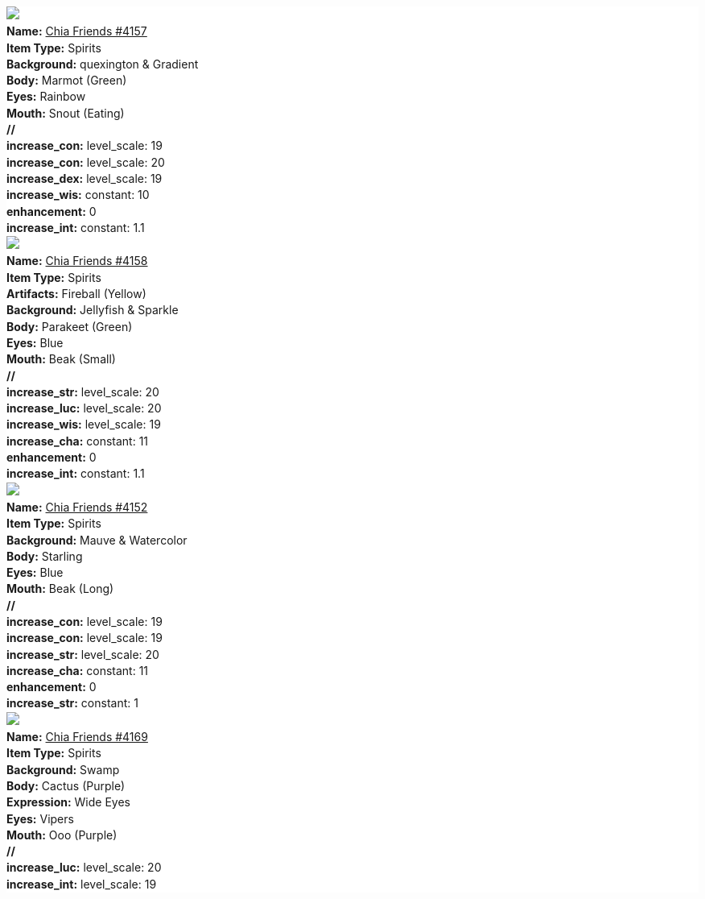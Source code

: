<div class="item_thumbnail">
<a href="https://mintgarden.io/nfts/nft1thh2dgj3zh9g7v4emuthq5zf5deuehys384u9akcvrhf64uhtrvs67zyjw"><img loading="lazy" src="https://assets.mainnet.mintgarden.io/thumbnails/dfa6fee33382c5d2156fbdfbcb96add8d539ca3c06dcee23d90c5bb2069ffc6d.png"></a>
<div><strong>Name:</strong> <a href="https://mintgarden.io/nfts/nft1thh2dgj3zh9g7v4emuthq5zf5deuehys384u9akcvrhf64uhtrvs67zyjw">Chia Friends #4157</a></div>
<div><strong>Item Type:</strong> Spirits</div>
<div><strong>Background:</strong> quexington & Gradient</div>
<div><strong>Body:</strong> Marmot (Green)</div>
<div><strong>Eyes:</strong> Rainbow</div>
<div><strong>Mouth:</strong> Snout (Eating)</div>
<div><strong>//</strong></div><div><strong>increase_con:</strong> level_scale: 19</div>
<div><strong>increase_con:</strong> level_scale: 20</div>
<div><strong>increase_dex:</strong> level_scale: 19</div>
<div><strong>increase_wis:</strong> constant: 10</div>
<div><strong>enhancement:</strong> 0</div>
<div><strong>increase_int:</strong> constant: 1.1</div>
</div>
<div class="item_thumbnail">
<a href="https://mintgarden.io/nfts/nft1hrpzs4qp997aulcz2p6frn85ncwvzg9ue95e8nmmqvzp9u6rujwsjs9vk4"><img loading="lazy" src="https://assets.mainnet.mintgarden.io/thumbnails/3b1ff973d8f7c805aee025a6b20fbc24eb164e9d8d32db7598e46a134a4f40a9.png"></a>
<div><strong>Name:</strong> <a href="https://mintgarden.io/nfts/nft1hrpzs4qp997aulcz2p6frn85ncwvzg9ue95e8nmmqvzp9u6rujwsjs9vk4">Chia Friends #4158</a></div>
<div><strong>Item Type:</strong> Spirits</div>
<div><strong>Artifacts:</strong> Fireball (Yellow)</div>
<div><strong>Background:</strong> Jellyfish & Sparkle</div>
<div><strong>Body:</strong> Parakeet (Green)</div>
<div><strong>Eyes:</strong> Blue</div>
<div><strong>Mouth:</strong> Beak (Small)</div>
<div><strong>//</strong></div><div><strong>increase_str:</strong> level_scale: 20</div>
<div><strong>increase_luc:</strong> level_scale: 20</div>
<div><strong>increase_wis:</strong> level_scale: 19</div>
<div><strong>increase_cha:</strong> constant: 11</div>
<div><strong>enhancement:</strong> 0</div>
<div><strong>increase_int:</strong> constant: 1.1</div>
</div>
<div class="item_thumbnail">
<a href="https://mintgarden.io/nfts/nft1ldwfwx8zknyw25kvegx4v79edy6k8wvgrwfha2u2u0s4qgyfgl3qdwj533"><img loading="lazy" src="https://assets.mainnet.mintgarden.io/thumbnails/f316974994d1f30fb9c7db4acbd307693c6670cd9a0374a63a448c44e0ea2af3.png"></a>
<div><strong>Name:</strong> <a href="https://mintgarden.io/nfts/nft1ldwfwx8zknyw25kvegx4v79edy6k8wvgrwfha2u2u0s4qgyfgl3qdwj533">Chia Friends #4152</a></div>
<div><strong>Item Type:</strong> Spirits</div>
<div><strong>Background:</strong> Mauve & Watercolor</div>
<div><strong>Body:</strong> Starling</div>
<div><strong>Eyes:</strong> Blue</div>
<div><strong>Mouth:</strong> Beak (Long)</div>
<div><strong>//</strong></div><div><strong>increase_con:</strong> level_scale: 19</div>
<div><strong>increase_con:</strong> level_scale: 19</div>
<div><strong>increase_str:</strong> level_scale: 20</div>
<div><strong>increase_cha:</strong> constant: 11</div>
<div><strong>enhancement:</strong> 0</div>
<div><strong>increase_str:</strong> constant: 1</div>
</div>
<div class="item_thumbnail">
<a href="https://mintgarden.io/nfts/nft16q7echd9q47h0y09eg0xpu9hxru6g4ymhp9tzcfyy2vz52jtq2fq8css42"><img loading="lazy" src="https://assets.mainnet.mintgarden.io/thumbnails/fd873126d0beb3a638a58ce20cdd2a43ba986e9ec5ae8e69fa18245e10ac6fb0.png"></a>
<div><strong>Name:</strong> <a href="https://mintgarden.io/nfts/nft16q7echd9q47h0y09eg0xpu9hxru6g4ymhp9tzcfyy2vz52jtq2fq8css42">Chia Friends #4169</a></div>
<div><strong>Item Type:</strong> Spirits</div>
<div><strong>Background:</strong> Swamp</div>
<div><strong>Body:</strong> Cactus (Purple)</div>
<div><strong>Expression:</strong> Wide Eyes</div>
<div><strong>Eyes:</strong> Vipers</div>
<div><strong>Mouth:</strong> Ooo (Purple)</div>
<div><strong>//</strong></div><div><strong>increase_luc:</strong> level_scale: 20</div>
<div><strong>increase_int:</strong> level_scale: 19</div>